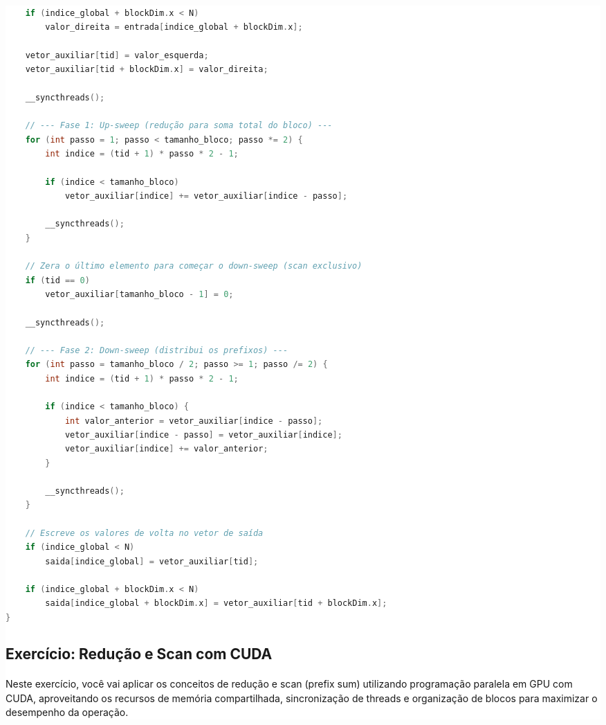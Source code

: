 ```cpp
    if (indice_global + blockDim.x < N)
        valor_direita = entrada[indice_global + blockDim.x];

    vetor_auxiliar[tid] = valor_esquerda;
    vetor_auxiliar[tid + blockDim.x] = valor_direita;

    __syncthreads();

    // --- Fase 1: Up-sweep (redução para soma total do bloco) ---
    for (int passo = 1; passo < tamanho_bloco; passo *= 2) {
        int indice = (tid + 1) * passo * 2 - 1;

        if (indice < tamanho_bloco)
            vetor_auxiliar[indice] += vetor_auxiliar[indice - passo];

        __syncthreads();
    }

    // Zera o último elemento para começar o down-sweep (scan exclusivo)
    if (tid == 0)
        vetor_auxiliar[tamanho_bloco - 1] = 0;

    __syncthreads();

    // --- Fase 2: Down-sweep (distribui os prefixos) ---
    for (int passo = tamanho_bloco / 2; passo >= 1; passo /= 2) {
        int indice = (tid + 1) * passo * 2 - 1;

        if (indice < tamanho_bloco) {
            int valor_anterior = vetor_auxiliar[indice - passo];
            vetor_auxiliar[indice - passo] = vetor_auxiliar[indice];
            vetor_auxiliar[indice] += valor_anterior;
        }

        __syncthreads();
    }

    // Escreve os valores de volta no vetor de saída
    if (indice_global < N)
        saida[indice_global] = vetor_auxiliar[tid];

    if (indice_global + blockDim.x < N)
        saida[indice_global + blockDim.x] = vetor_auxiliar[tid + blockDim.x];
}

```

## Exercício: Redução e Scan com CUDA

Neste exercício, você vai aplicar os conceitos de redução e scan (prefix sum) utilizando programação paralela em GPU com CUDA, aproveitando os recursos de memória compartilhada, sincronização de threads e organização de blocos para maximizar o desempenho da operação.
